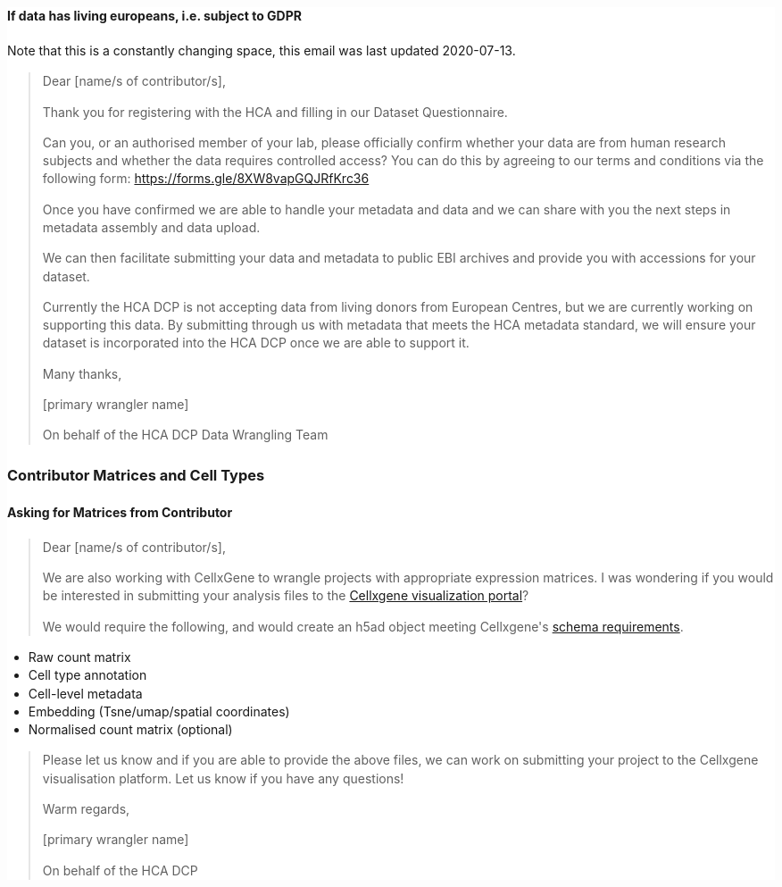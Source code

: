 #### If data has living europeans, i.e. subject to GDPR

Note that this is a constantly changing space, this email was last updated 2020-07-13.

> Dear [name/s of contributor/s],
> 
> Thank you for registering with the HCA and filling in our Dataset Questionnaire. 
> 
> Can you, or an authorised member of your lab, please officially confirm whether your data are from human research subjects and whether the data requires controlled access? You can do this by agreeing to our terms and conditions via the following form: https://forms.gle/8XW8vapGQJRfKrc36   
> 
> Once you have confirmed we are able to handle your metadata and data and we can share with you the next steps in metadata assembly and data upload.
> 
> We can then facilitate submitting your data and metadata to public EBI archives and provide you with accessions for your dataset.  
> 
> Currently the HCA DCP is not accepting data from living donors from European Centres, but we are currently working on supporting this data. By submitting through us with metadata that meets the HCA metadata standard, we will ensure your dataset is incorporated into the HCA DCP once we are able to support it.
> 
> Many thanks,
> 
> [primary wrangler name]
> 
> On behalf of the HCA DCP Data Wrangling Team

### Contributor Matrices and Cell Types 

#### Asking for Matrices from Contributor
 
> Dear [name/s of contributor/s], 
>
> We are also working with CellxGene to wrangle projects with appropriate expression matrices. I was wondering if you would be interested in submitting your analysis files to the [Cellxgene visualization portal](cellxgene.cziscience.com/)?
>
> We would require the following, and would create an h5ad object meeting Cellxgene's [schema requirements](https://github.com/chanzuckerberg/single-cell-curation/blob/main/schema/2.0.0/schema.md).
- Raw count matrix
- Cell type annotation
- Cell-level metadata
- Embedding (Tsne/umap/spatial coordinates) 
- Normalised count matrix (optional) 
> 
> Please let us know and if you are able to provide the above files, we can work on submitting your project to the Cellxgene visualisation platform. 
> Let us know if you have any questions! 
> 
> Warm regards,
> 
> [primary wrangler name]
>
> On behalf of the HCA DCP 
